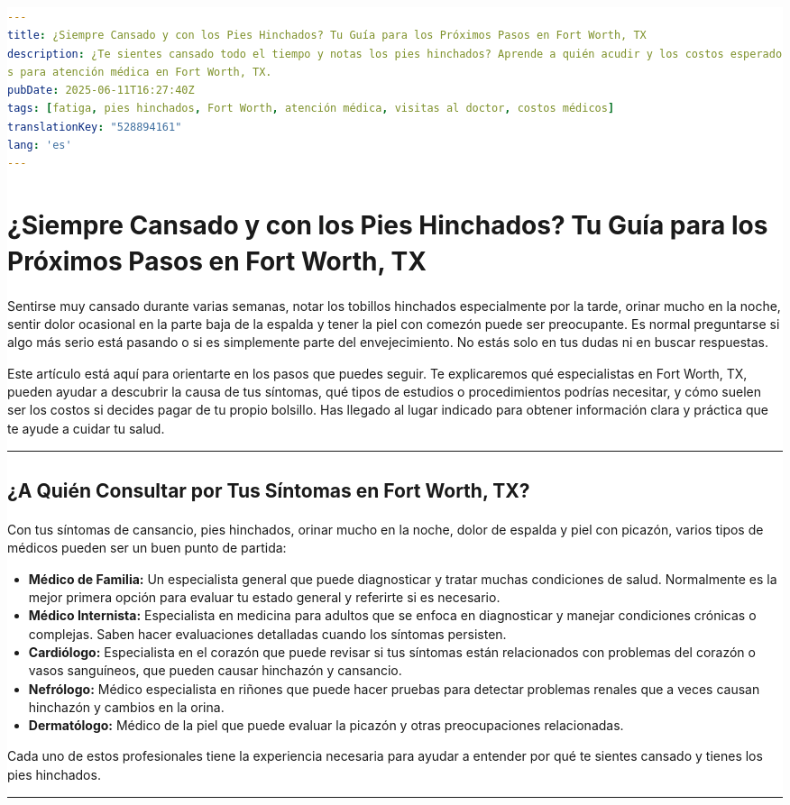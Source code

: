 ```yaml
---
title: ¿Siempre Cansado y con los Pies Hinchados? Tu Guía para los Próximos Pasos en Fort Worth, TX  
description: ¿Te sientes cansado todo el tiempo y notas los pies hinchados? Aprende a quién acudir y los costos esperados para atención médica en Fort Worth, TX.  
pubDate: 2025-06-11T16:27:40Z
tags: [fatiga, pies hinchados, Fort Worth, atención médica, visitas al doctor, costos médicos]
translationKey: "528894161"
lang: 'es'
---
```


# ¿Siempre Cansado y con los Pies Hinchados? Tu Guía para los Próximos Pasos en Fort Worth, TX

Sentirse muy cansado durante varias semanas, notar los tobillos hinchados especialmente por la tarde, orinar mucho en la noche, sentir dolor ocasional en la parte baja de la espalda y tener la piel con comezón puede ser preocupante. Es normal preguntarse si algo más serio está pasando o si es simplemente parte del envejecimiento. No estás solo en tus dudas ni en buscar respuestas.

Este artículo está aquí para orientarte en los pasos que puedes seguir. Te explicaremos qué especialistas en Fort Worth, TX, pueden ayudar a descubrir la causa de tus síntomas, qué tipos de estudios o procedimientos podrías necesitar, y cómo suelen ser los costos si decides pagar de tu propio bolsillo. Has llegado al lugar indicado para obtener información clara y práctica que te ayude a cuidar tu salud.

---

## ¿A Quién Consultar por Tus Síntomas en Fort Worth, TX?

Con tus síntomas de cansancio, pies hinchados, orinar mucho en la noche, dolor de espalda y piel con picazón, varios tipos de médicos pueden ser un buen punto de partida:

- **Médico de Familia:** Un especialista general que puede diagnosticar y tratar muchas condiciones de salud. Normalmente es la mejor primera opción para evaluar tu estado general y referirte si es necesario.
- **Médico Internista:** Especialista en medicina para adultos que se enfoca en diagnosticar y manejar condiciones crónicas o complejas. Saben hacer evaluaciones detalladas cuando los síntomas persisten.
- **Cardiólogo:** Especialista en el corazón que puede revisar si tus síntomas están relacionados con problemas del corazón o vasos sanguíneos, que pueden causar hinchazón y cansancio.
- **Nefrólogo:** Médico especialista en riñones que puede hacer pruebas para detectar problemas renales que a veces causan hinchazón y cambios en la orina.
- **Dermatólogo:** Médico de la piel que puede evaluar la picazón y otras preocupaciones relacionadas.

Cada uno de estos profesionales tiene la experiencia necesaria para ayudar a entender por qué te sientes cansado y tienes los pies hinchados.

---
